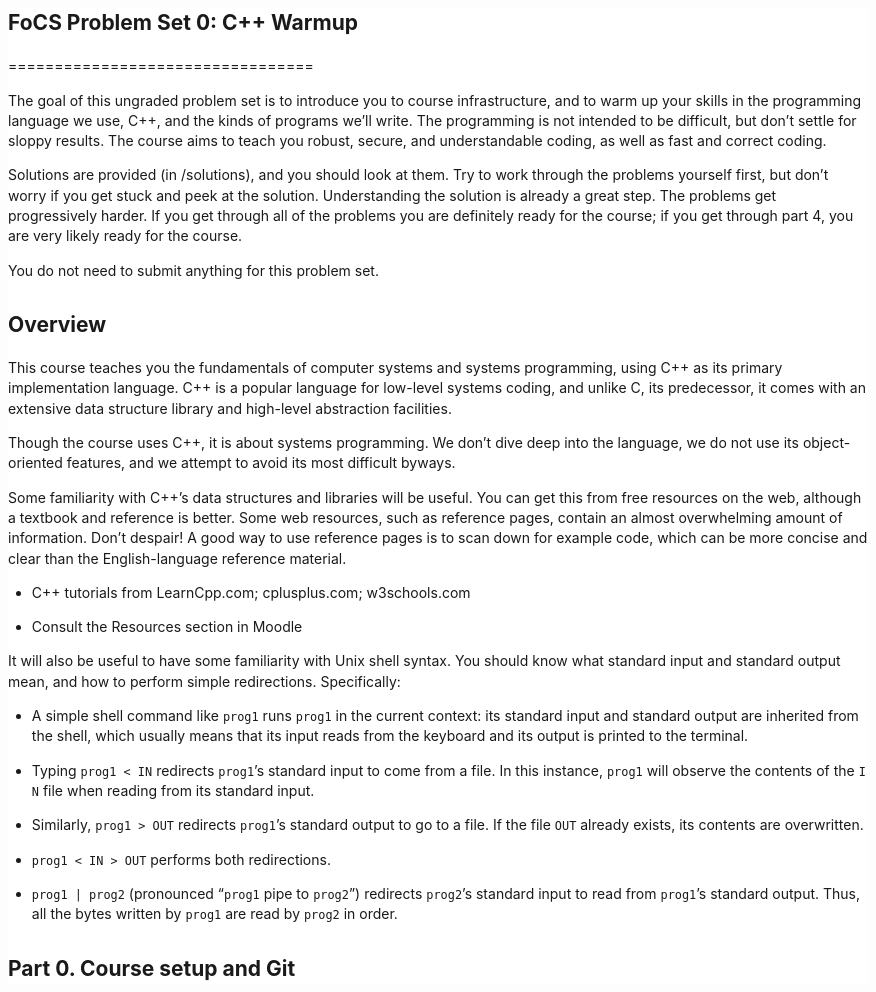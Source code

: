 ## FoCS Problem Set 0: C++ Warmup
=================================

The goal of this ungraded problem set is to introduce you to course infrastructure, and to warm up your skills in the programming language we use, C++, and the kinds of programs we’ll write. The programming is not intended to be difficult, but don’t settle for sloppy results. The course aims to teach you robust, secure, and understandable coding, as well as fast and correct coding.

Solutions are provided (in /solutions), and you should look at them. Try to work through the problems yourself first, but don’t worry if you get stuck and peek at the solution. Understanding the solution is already a great step. The problems get progressively harder. If you get through all of the problems you are definitely ready for the course; if you get through part 4, you are very likely ready for the course.

You do not need to submit anything for this problem set.

## Overview

This course teaches you the fundamentals of computer systems and systems programming, using C++ as its primary implementation language. C++ is a popular language for low-level systems coding, and unlike C, its predecessor, it comes with an extensive data structure library and high-level abstraction facilities.

Though the course uses C++, it is about systems programming. We don’t dive deep into the language, we do not use its object-oriented features, and we attempt to avoid its most difficult byways.

Some familiarity with C++’s data structures and libraries will be useful. You can get this from free resources on the web, although a textbook and reference is better. Some web resources, such as reference pages, contain an almost overwhelming amount of information. Don’t despair! A good way to use reference pages is to scan down for example code, which can be more concise and clear than the English-language reference material.

- C++ tutorials from LearnCpp.com; cplusplus.com; w3schools.com

- Consult the Resources section in Moodle

It will also be useful to have some familiarity with Unix shell syntax. You should know what standard input and standard output mean, and how to perform simple redirections. Specifically:

- A simple shell command like `prog1` runs `prog1` in the current context: its standard input and standard output are inherited from the shell, which usually means that its input reads from the keyboard and its output is printed to the terminal.

- Typing `prog1 < IN` redirects `prog1`’s standard input to come from a file. In this instance, `prog1` will observe the contents of the `IN` file when reading from its standard input.

- Similarly, `prog1 > OUT` redirects `prog1`’s standard output to go to a file. If the file `OUT` already exists, its contents are overwritten.

- `prog1 < IN > OUT` performs both redirections.

- `prog1 | prog2` (pronounced “`prog1` pipe to `prog2`”) redirects `prog2`’s standard input to read from `prog1`’s standard output. Thus, all the bytes written by `prog1` are read by `prog2` in order.

## Part 0. Course setup and Git
